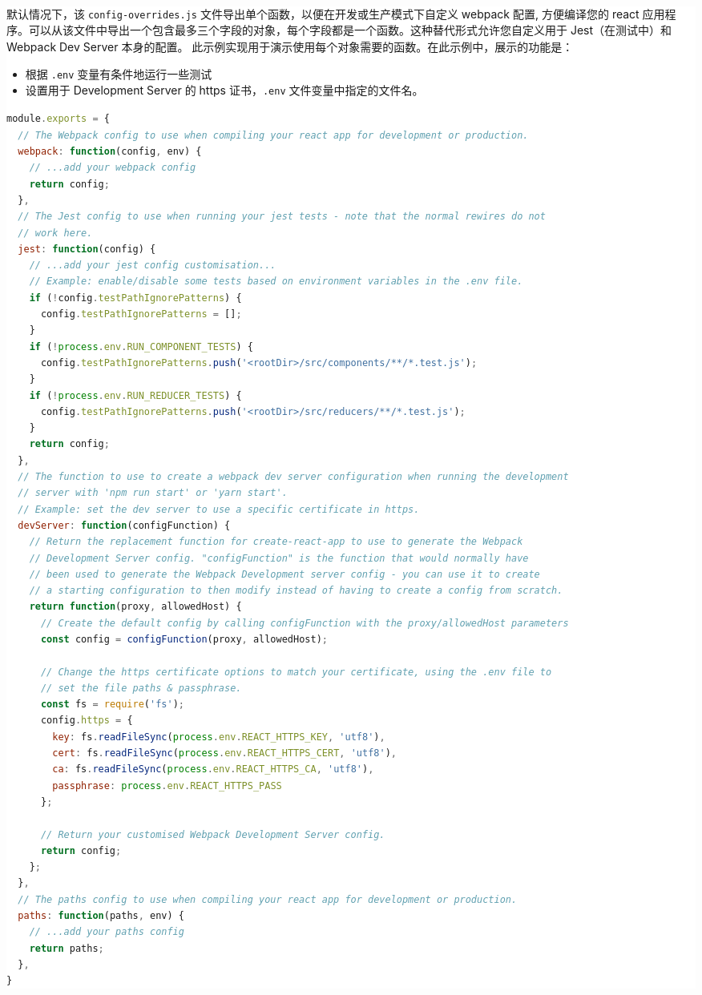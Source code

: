 默认情况下，该 `config-overrides.js` 文件导出单个函数，以便在开发或生产模式下自定义 webpack 配置, 方便编译您的 react 应用程序。可以从该文件中导出一个包含最多三个字段的对象，每个字段都是一个函数。这种替代形式允许您自定义用于 Jest（在测试中）和 Webpack Dev Server 本身的配置。
此示例实现用于演示使用每个对象需要的函数。在此示例中，展示的功能是：
* 根据 `.env` 变量有条件地运行一些测试
* 设置用于 Development Server 的 https 证书，`.env` 文件变量中指定的文件名。

```javascript
module.exports = {
  // The Webpack config to use when compiling your react app for development or production.
  webpack: function(config, env) {
    // ...add your webpack config
    return config;
  },
  // The Jest config to use when running your jest tests - note that the normal rewires do not
  // work here.
  jest: function(config) {
    // ...add your jest config customisation...
    // Example: enable/disable some tests based on environment variables in the .env file.
    if (!config.testPathIgnorePatterns) {
      config.testPathIgnorePatterns = [];
    }
    if (!process.env.RUN_COMPONENT_TESTS) {
      config.testPathIgnorePatterns.push('<rootDir>/src/components/**/*.test.js');
    }
    if (!process.env.RUN_REDUCER_TESTS) {
      config.testPathIgnorePatterns.push('<rootDir>/src/reducers/**/*.test.js');
    }
    return config;
  },
  // The function to use to create a webpack dev server configuration when running the development
  // server with 'npm run start' or 'yarn start'.
  // Example: set the dev server to use a specific certificate in https.
  devServer: function(configFunction) {
    // Return the replacement function for create-react-app to use to generate the Webpack
    // Development Server config. "configFunction" is the function that would normally have
    // been used to generate the Webpack Development server config - you can use it to create
    // a starting configuration to then modify instead of having to create a config from scratch.
    return function(proxy, allowedHost) {
      // Create the default config by calling configFunction with the proxy/allowedHost parameters
      const config = configFunction(proxy, allowedHost);

      // Change the https certificate options to match your certificate, using the .env file to
      // set the file paths & passphrase.
      const fs = require('fs');
      config.https = {
        key: fs.readFileSync(process.env.REACT_HTTPS_KEY, 'utf8'),
        cert: fs.readFileSync(process.env.REACT_HTTPS_CERT, 'utf8'),
        ca: fs.readFileSync(process.env.REACT_HTTPS_CA, 'utf8'),
        passphrase: process.env.REACT_HTTPS_PASS
      };

      // Return your customised Webpack Development Server config.
      return config;
    };
  },
  // The paths config to use when compiling your react app for development or production.
  paths: function(paths, env) {
    // ...add your paths config
    return paths;
  },
}
```

